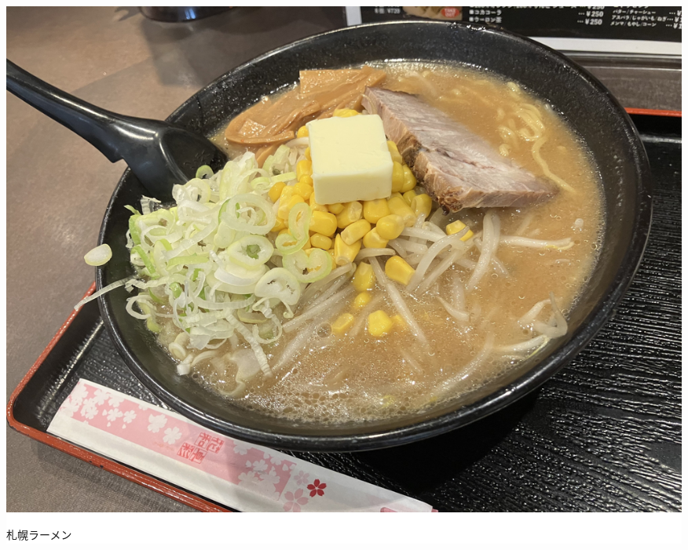 ![](images/n4f70b50b2dd0_1724805014373-Z0dmoa1qRI.jpg)

<figcaption>

札幌ラーメン

</figcaption>

</figure>

<figure>
